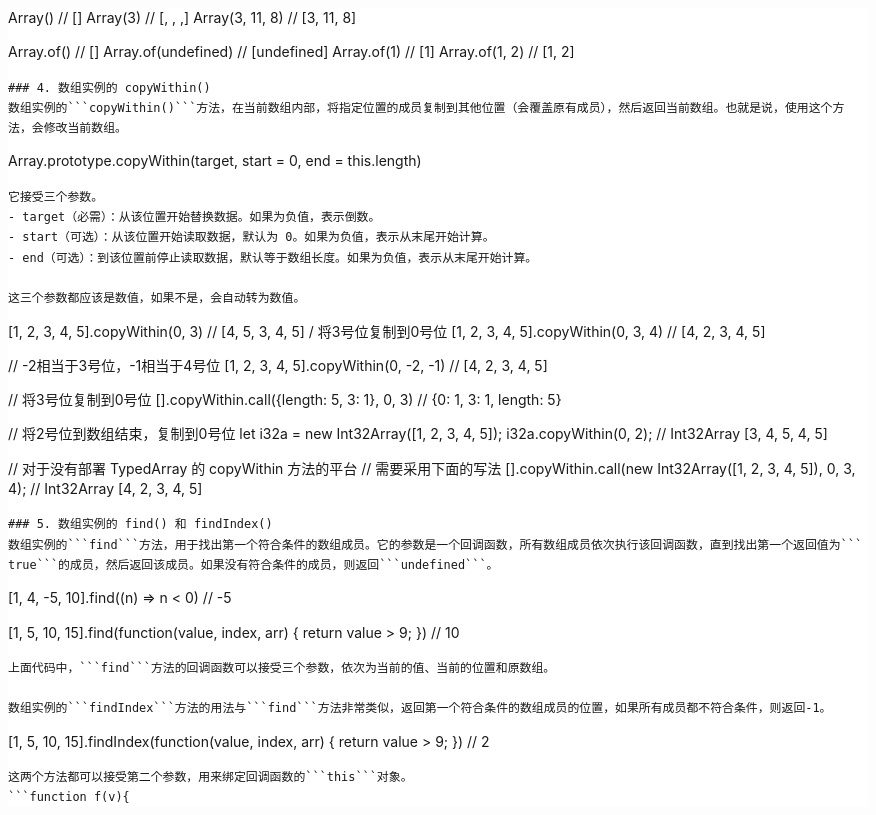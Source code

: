 Array() // []
Array(3) // [, , ,]
Array(3, 11, 8) // [3, 11, 8]

Array.of() // []
Array.of(undefined) // [undefined]
Array.of(1) // [1]
Array.of(1, 2) // [1, 2]
```
### 4. 数组实例的 copyWithin() 
数组实例的```copyWithin()```方法，在当前数组内部，将指定位置的成员复制到其他位置（会覆盖原有成员），然后返回当前数组。也就是说，使用这个方法，会修改当前数组。
```
Array.prototype.copyWithin(target, start = 0, end = this.length)
```
它接受三个参数。
- target（必需）：从该位置开始替换数据。如果为负值，表示倒数。
- start（可选）：从该位置开始读取数据，默认为 0。如果为负值，表示从末尾开始计算。
- end（可选）：到该位置前停止读取数据，默认等于数组长度。如果为负值，表示从末尾开始计算。

这三个参数都应该是数值，如果不是，会自动转为数值。
```
[1, 2, 3, 4, 5].copyWithin(0, 3)
// [4, 5, 3, 4, 5]
/ 将3号位复制到0号位
[1, 2, 3, 4, 5].copyWithin(0, 3, 4)
// [4, 2, 3, 4, 5]

// -2相当于3号位，-1相当于4号位
[1, 2, 3, 4, 5].copyWithin(0, -2, -1)
// [4, 2, 3, 4, 5]

// 将3号位复制到0号位
[].copyWithin.call({length: 5, 3: 1}, 0, 3)
// {0: 1, 3: 1, length: 5}

// 将2号位到数组结束，复制到0号位
let i32a = new Int32Array([1, 2, 3, 4, 5]);
i32a.copyWithin(0, 2);
// Int32Array [3, 4, 5, 4, 5]

// 对于没有部署 TypedArray 的 copyWithin 方法的平台
// 需要采用下面的写法
[].copyWithin.call(new Int32Array([1, 2, 3, 4, 5]), 0, 3, 4);
// Int32Array [4, 2, 3, 4, 5]
```
### 5. 数组实例的 find() 和 findIndex()
数组实例的```find```方法，用于找出第一个符合条件的数组成员。它的参数是一个回调函数，所有数组成员依次执行该回调函数，直到找出第一个返回值为```true```的成员，然后返回该成员。如果没有符合条件的成员，则返回```undefined```。
```
[1, 4, -5, 10].find((n) => n < 0)
// -5
```

```
[1, 5, 10, 15].find(function(value, index, arr) {
  return value > 9;
}) // 10
```
上面代码中，```find```方法的回调函数可以接受三个参数，依次为当前的值、当前的位置和原数组。

数组实例的```findIndex```方法的用法与```find```方法非常类似，返回第一个符合条件的数组成员的位置，如果所有成员都不符合条件，则返回-1。
```
[1, 5, 10, 15].findIndex(function(value, index, arr) {
  return value > 9;
}) // 2
```
这两个方法都可以接受第二个参数，用来绑定回调函数的```this```对象。
```function f(v){
```

  [lastWord]: 'world'
  [keyA]: 'valueA',
  [keyB]: 'valueB'